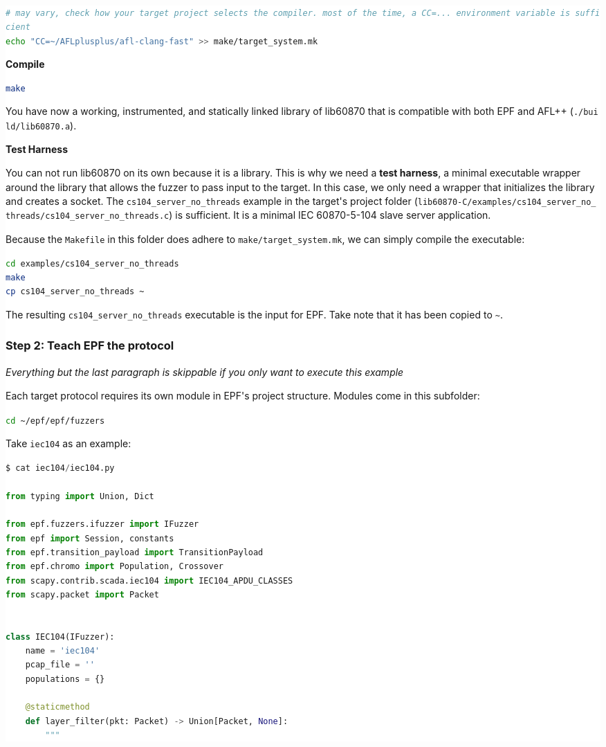 ```bash
# may vary, check how your target project selects the compiler. most of the time, a CC=... environment variable is sufficient
echo "CC=~/AFLplusplus/afl-clang-fast" >> make/target_system.mk
```

**Compile**

```bash
make
```

You have now a working, instrumented, and statically linked library of
lib60870 that is compatible with both EPF and AFL++ (`./build/lib60870.a`).

**Test Harness**

You can not run lib60870 on its own because it is a library. This is why we need a
**test harness**, a minimal executable wrapper around the library that allows the
fuzzer to pass input to the target. In this case, we only need a wrapper that
initializes the library and creates a socket. The `cs104_server_no_threads` example
in the target's project folder
(`lib60870-C/examples/cs104_server_no_threads/cs104_server_no_threads.c`) is sufficient.
It is a minimal IEC 60870-5-104 slave server application.

Because the `Makefile` in this folder does adhere to `make/target_system.mk`,
we can simply compile the executable:

```bash
cd examples/cs104_server_no_threads
make
cp cs104_server_no_threads ~
```

The resulting `cs104_server_no_threads` executable is the input for EPF. Take note that
it has been copied to `~`.

### Step 2: Teach EPF the protocol

*Everything but the last paragraph is skippable if you only want to execute this example*

Each target protocol requires its own module in EPF's project structure.
Modules come in this subfolder:

```bash
cd ~/epf/epf/fuzzers
```

Take `iec104` as an example:

```python
$ cat iec104/iec104.py

from typing import Union, Dict

from epf.fuzzers.ifuzzer import IFuzzer
from epf import Session, constants
from epf.transition_payload import TransitionPayload
from epf.chromo import Population, Crossover
from scapy.contrib.scada.iec104 import IEC104_APDU_CLASSES
from scapy.packet import Packet


class IEC104(IFuzzer):
    name = 'iec104'
    pcap_file = ''
    populations = {}

    @staticmethod
    def layer_filter(pkt: Packet) -> Union[Packet, None]:
        """
```